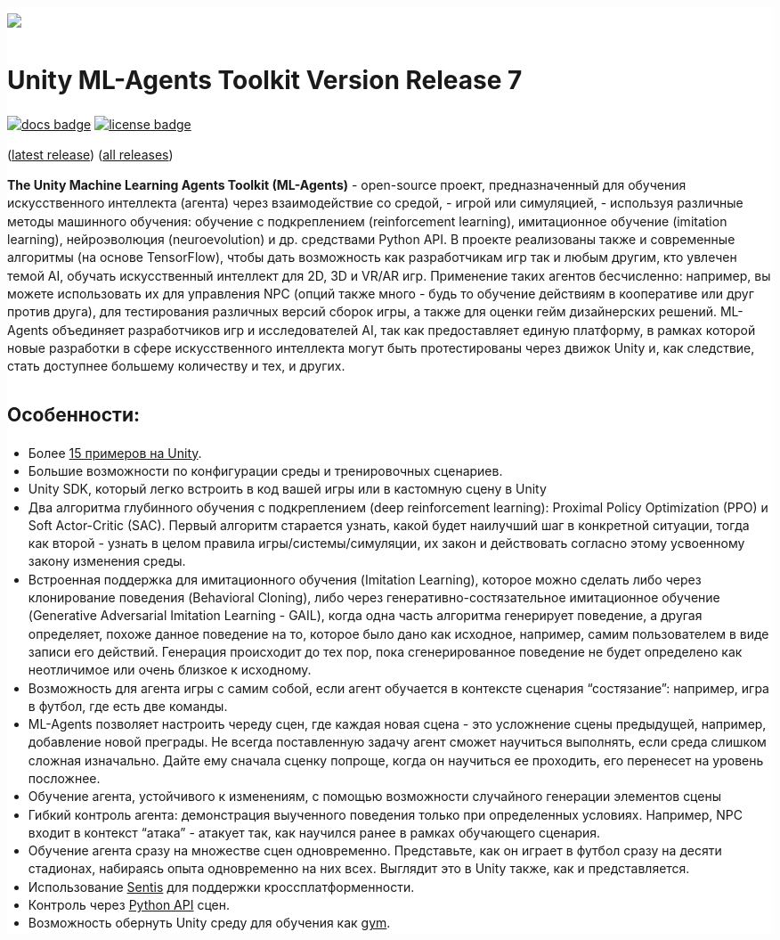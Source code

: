 <img src="https://github.com/Unity-Technologies/ml-agents/blob/main/docs/images/image-banner.png" align="middle" width="3000"/>

# Unity ML-Agents Toolkit Version Release 7

[![docs badge](https://img.shields.io/badge/docs-reference-blue.svg)](https://github.com/Unity-Technologies/ml-agents/tree/release_7_docs/docs/)
[![license badge](https://img.shields.io/badge/license-Apache--2.0-green.svg)](LICENSE)

([latest release](https://github.com/Unity-Technologies/ml-agents/releases/tag/latest_release))
([all releases](https://github.com/Unity-Technologies/ml-agents/releases))

**The Unity Machine Learning Agents Toolkit (ML-Agents)** - open-source проект,
предназначенный для обучения искусственного интеллекта (агента) через взаимодействие со средой, -
игрой или симуляцией, - используя различные методы машинного обучения:
обучение с подкреплением (reinforcement learning), имитационное обучение (imitation learning),
нейроэволюция (neuroevolution) и др. средствами Python API. В проекте реализованы также и современные
алгоритмы (на основе TensorFlow), чтобы дать возможность как разработчикам игр так и любым другим,
кто увлечен темой AI, обучать искусственный интеллект для 2D, 3D и VR/AR игр. Применение таких агентов
бесчисленно: например, вы можете использовать их для управления NPC (опций также много - будь то
обучение действиям в кооперативе или друг против друга), для тестирования различных версий сборок
игры, а также для оценки гейм дизайнерских решений. ML-Agents объединяет разработчиков игр и
исследователей AI, так как предоставляет единую платформу, в рамках которой новые разработки
в сфере искусственного интеллекта могут быть протестированы через движок Unity и, как следствие,
стать доступнее большему количеству и тех, и других.

## Особенности:

- Более [15 примеров на Unity](docs/Learning-Environment-Examples.md).
- Большие возможности по конфигурации среды и тренировочных сценариев.
- Unity SDK, который легко встроить в код вашей игры или в кастомную сцену в Unity
- Два алгоритма глубинного обучения с подкреплением (deep reinforcement learning):
Proximal Policy Optimization (PPO) и Soft Actor-Critic (SAC). Первый алгоритм старается узнать,
какой будет наилучший шаг в конкретной ситуации, тогда как второй - узнать в целом правила
игры/системы/симуляции, их закон и действовать согласно этому усвоенному закону изменения среды.
- Встроенная поддержка для имитационного обучения (Imitation Learning), которое можно сделать
либо через клонирование поведения (Behavioral Cloning), либо через генеративно-состязательное
имитационное обучение (Generative Adversarial Imitation Learning - GAIL), когда одна часть алгоритма
генерирует поведение, а другая определяет, похоже данное поведение на то, которое было дано как исходное,
например, самим пользователем в виде записи его действий. Генерация происходит до тех пор, пока
сгенерированное поведение не будет определено как неотличимое или очень близкое к исходному.
- Возможность для агента игры с самим собой, если агент обучается в контексте сценария “состязание”:
например, игра в футбол, где есть две команды.
- ML-Agents позволяет настроить череду сцен, где каждая новая сцена - это усложнение сцены предыдущей,
например, добавление новой преграды. Не всегда поставленную задачу агент сможет научиться
выполнять, если среда слишком сложная изначально. Дайте ему сначала сценку попроще, когда
он научиться ее проходить, его перенесет на уровень посложнее.
- Обучение агента, устойчивого к изменениям, с помощью возможности случайного генерации элементов сцены
- Гибкий контроль агента: демонстрация выученного поведения только при определенных условиях.
Например, NPC входит в контекст “атака” - атакует так, как научился ранее в рамках обучающего сценария.
- Обучение агента сразу на множестве сцен одновременно. Представьте, как он играет в футбол сразу
на десяти стадионах, набираясь опыта одновременно на них всех. Выглядит это в Unity также,
как и представляется.
- Использование [Sentis](docs/Unity-Inference-Engine.md) для поддержки кроссплатформенности.
- Контроль через [Python API](docs/Python-API.md) сцен.
- Возможность обернуть Unity среду для обучения как [gym](gym-unity/README.md).